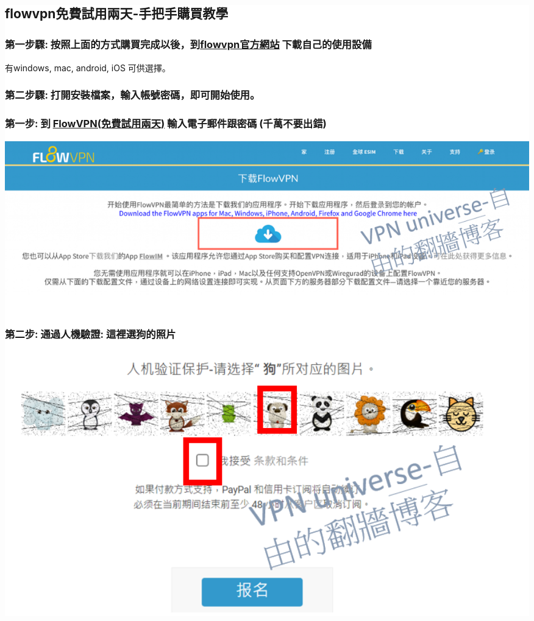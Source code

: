 
## flowvpn免費試用兩天-手把手購買教學

### 第一步驟: 按照上面的方式購買完成以後，到<a href="https://www.flowvpx.com/download/">flowvpn官方網站</a> 下載自己的使用設備
有windows, mac, android, iOS 可供選擇。

### 第二步驟: 打開安裝檔案，輸入帳號密碼，即可開始使用。




### 第一步: 到 <a rel="nofollow noopener" href="https://www.flowvpx.com/sign-up/?locale=zh-cn&special=FREETRIAL&r=35-890485.w_github">FlowVPN(免費試用兩天)</a> 輸入電子郵件跟密碼 (千萬不要出錯)

<img src="./image/flowvpn/3-1.PNG" alt="drawing" width="1000"/>

### 第二步: 通過人機驗證: 這裡選狗的照片

<img src="./image/flowvpn/2-1.PNG" alt="drawing" width="1000"/>
